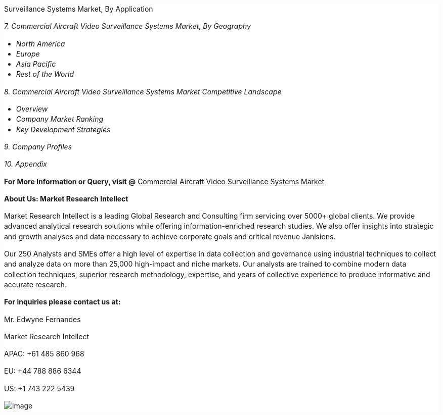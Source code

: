 Surveillance Systems Market, By Application</span></em></p><p><em><span class="font-[700]">7. Commercial Aircraft Video Surveillance Systems Market, By Geography</span></em></p><ul><li><em><span class="">North America</span></em></li><li><em><span class="">Europe</span></em></li><li><em><span class="">Asia Pacific</span></em></li><li><em><span class="">Rest of the World</span></em></li></ul><p><em><span class="font-[700]">8. Commercial Aircraft Video Surveillance Systems Market Competitive Landscape</span></em></p><ul><li><em><span class="">Overview</span></em></li><li><em><span class="">Company Market Ranking</span></em></li><li><em><span class="">Key Development Strategies</span></em></li></ul><p><em><span class="font-[700]">9. Company Profiles</span></em></p><p><em><span class="font-[700]">10. Appendix</span></em></p><p><span class="font-[700]"><strong>For More Information or Query, visit&nbsp;@</strong>&nbsp;</span><span class="font-[700]"><a href="https://www.marketresearchintellect.com/product/commercial-aircraft-video-surveillance-systems-market/?utm_source=Linkedin&utm_medium=047" target="_blank" data-tracking-control-name="article-ssr-frontend-pulse_little-text-block" data-tracking-will-navigate="" data-test-link="">Commercial Aircraft Video Surveillance Systems Market</a></span></p><p><strong><span class="font-[700]">About Us: Market Research Intellect</span></strong></p><p><span class="">Market Research Intellect is a leading Global Research and Consulting firm servicing over 5000+ global clients. We provide advanced analytical research solutions while offering information-enriched research studies.&nbsp;</span>We also offer insights into strategic and growth analyses and data necessary to achieve corporate goals and critical revenue Janisions.</p><p><span class="">Our 250 Analysts and SMEs offer a high level of expertise in data collection and governance using industrial techniques to collect and analyze data on more than 25,000 high-impact and niche markets. Our analysts are trained to combine modern data collection techniques, superior research methodology, expertise, and years of collective experience to produce informative and accurate research.</span></p><p><strong>For inquiries please contact us at:</strong></p><p>Mr. Edwyne Fernandes</p><p>Market Research Intellect</p><p>APAC: +61 485 860 968</p><p>EU: +44 788 886 6344</p><p>US: +1 743 222 5439</p>
![image](https://github.com/user-attachments/assets/f8b0885d-5a7f-4a73-8b3e-a9cdc0cb07cc)
